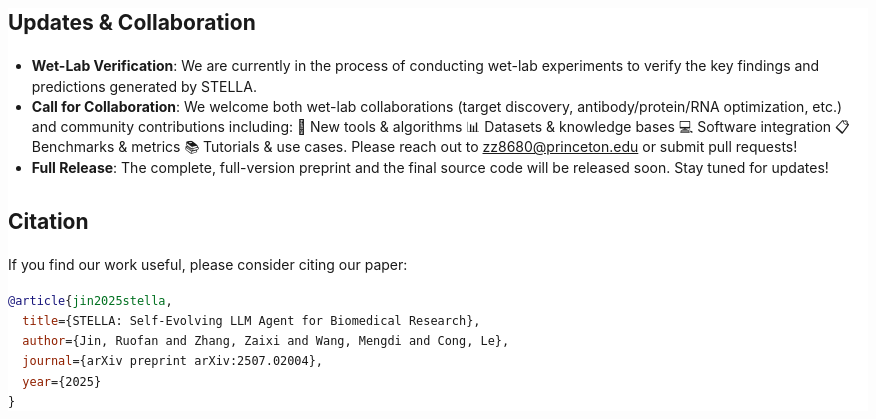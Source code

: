 ## Updates & Collaboration

* **Wet-Lab Verification**: We are currently in the process of conducting wet-lab experiments to verify the key findings and predictions generated by STELLA.
* **Call for Collaboration**: We welcome both wet-lab collaborations (target discovery, antibody/protein/RNA optimization, etc.) and community contributions including: 🔧 New tools & algorithms 📊 Datasets & knowledge bases 💻 Software integration 📋 Benchmarks & metrics 📚 Tutorials & use cases. Please reach out to zz8680@princeton.edu or submit pull requests!
* **Full Release**: The complete, full-version preprint and the final source code will be released soon. Stay tuned for updates!

## Citation

If you find our work useful, please consider citing our paper:

```bibtex
@article{jin2025stella,
  title={STELLA: Self-Evolving LLM Agent for Biomedical Research},
  author={Jin, Ruofan and Zhang, Zaixi and Wang, Mengdi and Cong, Le},
  journal={arXiv preprint arXiv:2507.02004},
  year={2025}
}
```
